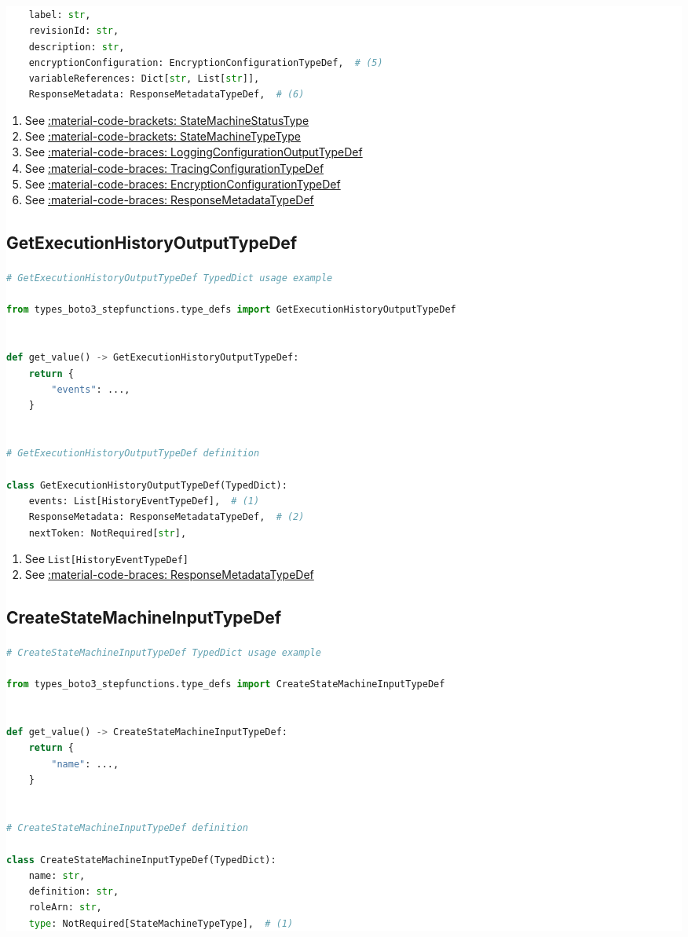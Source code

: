 ```python
    label: str,
    revisionId: str,
    description: str,
    encryptionConfiguration: EncryptionConfigurationTypeDef,  # (5)
    variableReferences: Dict[str, List[str]],
    ResponseMetadata: ResponseMetadataTypeDef,  # (6)
```

1. See [:material-code-brackets: StateMachineStatusType](./literals.md#statemachinestatustype)
2. See [:material-code-brackets: StateMachineTypeType](./literals.md#statemachinetypetype)
3. See [:material-code-braces: LoggingConfigurationOutputTypeDef](./type_defs.md#loggingconfigurationoutputtypedef)
4. See [:material-code-braces: TracingConfigurationTypeDef](./type_defs.md#tracingconfigurationtypedef)
5. See [:material-code-braces: EncryptionConfigurationTypeDef](./type_defs.md#encryptionconfigurationtypedef)
6. See [:material-code-braces: ResponseMetadataTypeDef](./type_defs.md#responsemetadatatypedef)

## GetExecutionHistoryOutputTypeDef

```python
# GetExecutionHistoryOutputTypeDef TypedDict usage example

from types_boto3_stepfunctions.type_defs import GetExecutionHistoryOutputTypeDef


def get_value() -> GetExecutionHistoryOutputTypeDef:
    return {
        "events": ...,
    }


# GetExecutionHistoryOutputTypeDef definition

class GetExecutionHistoryOutputTypeDef(TypedDict):
    events: List[HistoryEventTypeDef],  # (1)
    ResponseMetadata: ResponseMetadataTypeDef,  # (2)
    nextToken: NotRequired[str],
```

1. See `List[HistoryEventTypeDef]`
2. See [:material-code-braces: ResponseMetadataTypeDef](./type_defs.md#responsemetadatatypedef)

## CreateStateMachineInputTypeDef

```python
# CreateStateMachineInputTypeDef TypedDict usage example

from types_boto3_stepfunctions.type_defs import CreateStateMachineInputTypeDef


def get_value() -> CreateStateMachineInputTypeDef:
    return {
        "name": ...,
    }


# CreateStateMachineInputTypeDef definition

class CreateStateMachineInputTypeDef(TypedDict):
    name: str,
    definition: str,
    roleArn: str,
    type: NotRequired[StateMachineTypeType],  # (1)
```